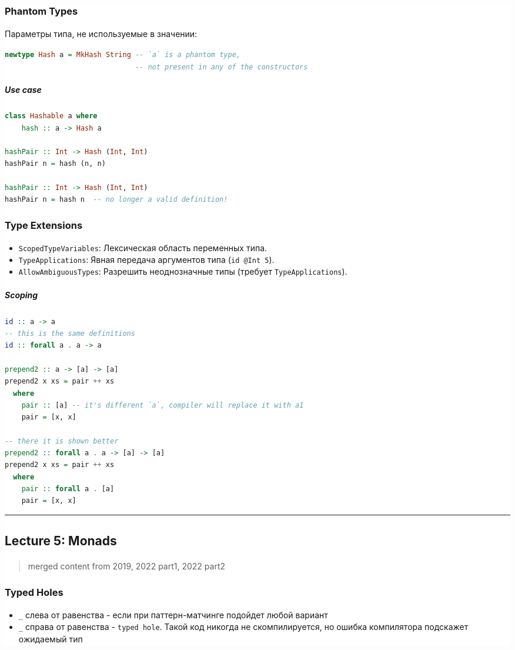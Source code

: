 ### Phantom Types
Параметры типа, не используемые в значении:
```haskell
newtype Hash a = MkHash String -- `a` is a phantom type, 
                               -- not present in any of the constructors
```

##### Use case
```haskell
class Hashable a where
    hash :: a -> Hash a

hashPair :: Int -> Hash (Int, Int)
hashPair n = hash (n, n)

hashPair :: Int -> Hash (Int, Int)
hashPair n = hash n  -- no longer a valid definition!
```

### Type Extensions
- `ScopedTypeVariables`: Лексическая область переменных типа.
- `TypeApplications`: Явная передача аргументов типа (`id @Int 5`).
- `AllowAmbiguousTypes`: Разрешить неоднозначные типы (требует `TypeApplications`).

##### Scoping
```haskell
id :: a -> a
-- this is the same definitions
id :: forall a . a -> a

prepend2 :: a -> [a] -> [a]
prepend2 x xs = pair ++ xs 
  where 
    pair :: [a] -- it's different `a`, compiler will replace it with a1
    pair = [x, x]

-- there it is shown better
prepend2 :: forall a . a -> [a] -> [a]
prepend2 x xs = pair ++ xs 
  where 
    pair :: forall a . [a]
    pair = [x, x] 
```

---

## Lecture 5: Monads
> merged content from 2019, 2022 part1, 2022 part2

### Typed Holes
- `_` слева от равенства - если при паттерн-матчинге подойдет любой вариант
- `_` справа от равенства - `typed hole`. Такой код никогда не скомпилируется, но ошибка компилятора подскажет ожидаемый тип
